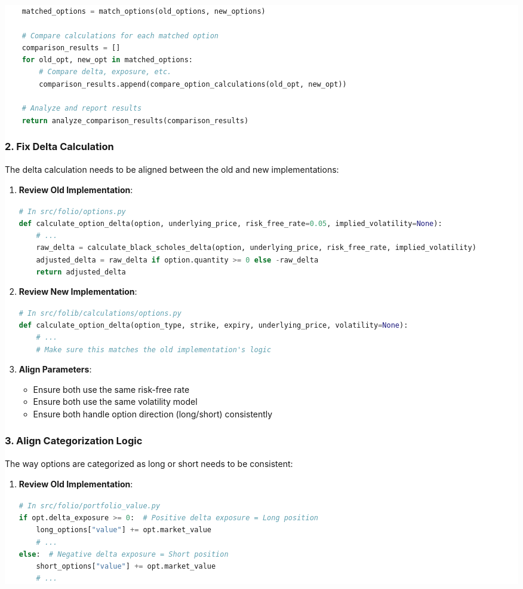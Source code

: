 ```python
    matched_options = match_options(old_options, new_options)

    # Compare calculations for each matched option
    comparison_results = []
    for old_opt, new_opt in matched_options:
        # Compare delta, exposure, etc.
        comparison_results.append(compare_option_calculations(old_opt, new_opt))

    # Analyze and report results
    return analyze_comparison_results(comparison_results)
```

### 2. Fix Delta Calculation

The delta calculation needs to be aligned between the old and new implementations:

1. **Review Old Implementation**:
   ```python
   # In src/folio/options.py
   def calculate_option_delta(option, underlying_price, risk_free_rate=0.05, implied_volatility=None):
       # ...
       raw_delta = calculate_black_scholes_delta(option, underlying_price, risk_free_rate, implied_volatility)
       adjusted_delta = raw_delta if option.quantity >= 0 else -raw_delta
       return adjusted_delta
   ```

2. **Review New Implementation**:
   ```python
   # In src/folib/calculations/options.py
   def calculate_option_delta(option_type, strike, expiry, underlying_price, volatility=None):
       # ...
       # Make sure this matches the old implementation's logic
   ```

3. **Align Parameters**:
   - Ensure both use the same risk-free rate
   - Ensure both use the same volatility model
   - Ensure both handle option direction (long/short) consistently

### 3. Align Categorization Logic

The way options are categorized as long or short needs to be consistent:

1. **Review Old Implementation**:
   ```python
   # In src/folio/portfolio_value.py
   if opt.delta_exposure >= 0:  # Positive delta exposure = Long position
       long_options["value"] += opt.market_value
       # ...
   else:  # Negative delta exposure = Short position
       short_options["value"] += opt.market_value
       # ...
   ```
